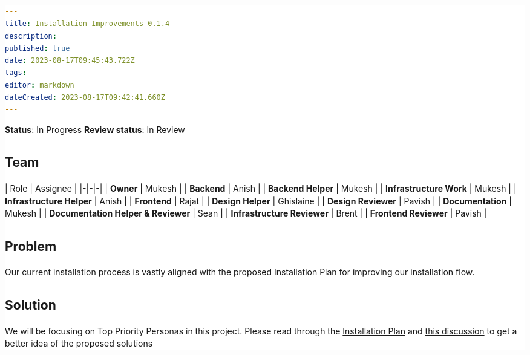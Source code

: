 ```yaml
---
title: Installation Improvements 0.1.4
description: 
published: true
date: 2023-08-17T09:45:43.722Z
tags: 
editor: markdown
dateCreated: 2023-08-17T09:42:41.660Z
---
```


**Status**: In Progress
**Review status**: In Review

## Team
| Role | Assignee |
|-|-|-|
| **Owner** | Mukesh |
| **Backend** | Anish |
| **Backend Helper** | Mukesh |
| **Infrastructure Work** | Mukesh |
| **Infrastructure Helper** | Anish |
| **Frontend** | Rajat |
| **Design Helper** | Ghislaine |
| **Design Reviewer** | Pavish |
| **Documentation** | Mukesh |
| **Documentation Helper & Reviewer** | Sean |
| **Infrastructure Reviewer** | Brent |
| **Frontend Reviewer** | Pavish |


## Problem
Our current installation process is vastly aligned with the proposed [Installation Plan](https://wiki.mathesar.org/en/projects/installation-improvements-plan-0_1_4) for improving our installation flow. 

## Solution
We will be focusing on Top Priority Personas in this project. Please read through the [Installation Plan](https://wiki.mathesar.org/en/projects/installation-improvements-plan-0_1_4) and [this discussion](https://wiki.mathesar.org/en/meeting-notes/2023-07/2023-07-28-installation-meeting.md#what-work-do-we-need-to-do-to-enable-this-outline) to get a better idea of the proposed solutions
